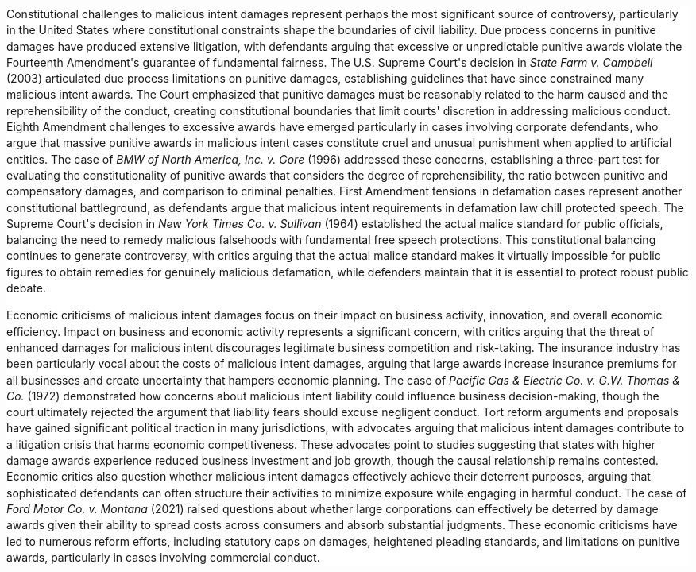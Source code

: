 Constitutional challenges to malicious intent damages represent perhaps the most significant source of controversy, particularly in the United States where constitutional constraints shape the boundaries of civil liability. Due process concerns in punitive damages have produced extensive litigation, with defendants arguing that excessive or unpredictable punitive awards violate the Fourteenth Amendment's guarantee of fundamental fairness. The U.S. Supreme Court's decision in *State Farm v. Campbell* (2003) articulated due process limitations on punitive damages, establishing guidelines that have since constrained many malicious intent awards. The Court emphasized that punitive damages must be reasonably related to the harm caused and the reprehensibility of the conduct, creating constitutional boundaries that limit courts' discretion in addressing malicious conduct. Eighth Amendment challenges to excessive awards have emerged particularly in cases involving corporate defendants, who argue that massive punitive awards in malicious intent cases constitute cruel and unusual punishment when applied to artificial entities. The case of *BMW of North America, Inc. v. Gore* (1996) addressed these concerns, establishing a three-part test for evaluating the constitutionality of punitive awards that considers the degree of reprehensibility, the ratio between punitive and compensatory damages, and comparison to criminal penalties. First Amendment tensions in defamation cases represent another constitutional battleground, as defendants argue that malicious intent requirements in defamation law chill protected speech. The Supreme Court's decision in *New York Times Co. v. Sullivan* (1964) established the actual malice standard for public officials, balancing the need to remedy malicious falsehoods with fundamental free speech protections. This constitutional balancing continues to generate controversy, with critics arguing that the actual malice standard makes it virtually impossible for public figures to obtain remedies for genuinely malicious defamation, while defenders maintain that it is essential to protect robust public debate.

Economic criticisms of malicious intent damages focus on their impact on business activity, innovation, and overall economic efficiency. Impact on business and economic activity represents a significant concern, with critics arguing that the threat of enhanced damages for malicious intent discourages legitimate business competition and risk-taking. The insurance industry has been particularly vocal about the costs of malicious intent damages, arguing that large awards increase insurance premiums for all businesses and create uncertainty that hampers economic planning. The case of *Pacific Gas & Electric Co. v. G.W. Thomas & Co.* (1972) demonstrated how concerns about malicious intent liability could influence business decision-making, though the court ultimately rejected the argument that liability fears should excuse negligent conduct. Tort reform arguments and proposals have gained significant political traction in many jurisdictions, with advocates arguing that malicious intent damages contribute to a litigation crisis that harms economic competitiveness. These advocates point to studies suggesting that states with higher damage awards experience reduced business investment and job growth, though the causal relationship remains contested. Economic critics also question whether malicious intent damages effectively achieve their deterrent purposes, arguing that sophisticated defendants can often structure their activities to minimize exposure while engaging in harmful conduct. The case of *Ford Motor Co. v. Montana* (2021) raised questions about whether large corporations can effectively be deterred by damage awards given their ability to spread costs across consumers and absorb substantial judgments. These economic criticisms have led to numerous reform efforts, including statutory caps on damages, heightened pleading standards, and limitations on punitive awards, particularly in cases involving commercial conduct.
